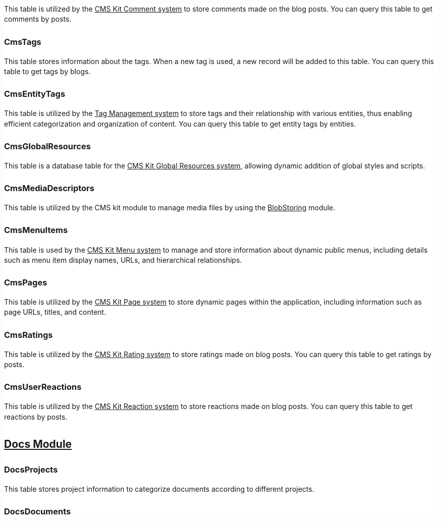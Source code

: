This table is utilized by the [CMS Kit Comment system](Cms-Kit/Comments.md) to store comments made on the blog posts. You can query this table to get comments by posts.

### CmsTags

This table stores information about the tags. When a new tag is used, a new record will be added to this table. You can query this table to get tags by blogs.

### CmsEntityTags

This table is utilized by the [Tag Management system](Cms-Kit/Tags.md) to store tags and their relationship with various entities, thus enabling efficient categorization and organization of content. You can query this table to get entity tags by entities.

### CmsGlobalResources

This table is a database table for the [CMS Kit Global Resources system](Cms-Kit/Global-Resources.md), allowing dynamic addition of global styles and scripts.

### CmsMediaDescriptors

This table is utilized by the CMS kit module to manage media files by using the [BlobStoring](../Blob-Storing.md) module.

### CmsMenuItems

This table is used by the [CMS Kit Menu system](Cms-Kit/Menus.md) to manage and store information about dynamic public menus, including details such as menu item display names, URLs, and hierarchical relationships.

### CmsPages

This table is utilized by the [CMS Kit Page system](Cms-Kit/Pages.md) to store dynamic pages within the application, including information such as page URLs, titles, and content.

### CmsRatings

This table is utilized by the [CMS Kit Rating system](Cms-Kit/Ratings.md) to store ratings made on blog posts. You can query this table to get ratings by posts.

### CmsUserReactions

This table is utilized by the [CMS Kit Reaction system](Cms-Kit/Reactions.md) to store reactions made on blog posts. You can query this table to get reactions by posts.

## [Docs Module](Docs.md)

### DocsProjects

This table stores project information to categorize documents according to different projects.

### DocsDocuments
